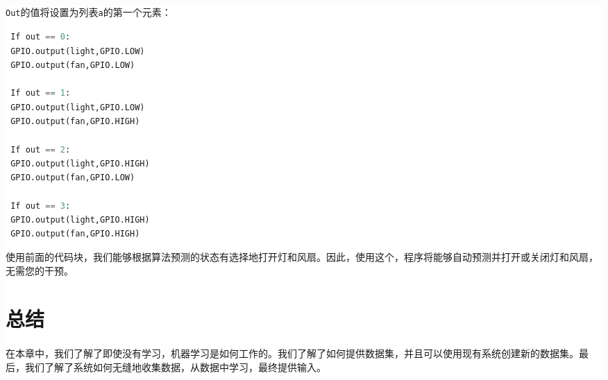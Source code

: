 `Out`的值将设置为列表`a`的第一个元素：

```py
 If out == 0:
 GPIO.output(light,GPIO.LOW)
 GPIO.output(fan,GPIO.LOW)

 If out == 1:
 GPIO.output(light,GPIO.LOW)
 GPIO.output(fan,GPIO.HIGH)

 If out == 2:
 GPIO.output(light,GPIO.HIGH)
 GPIO.output(fan,GPIO.LOW)

 If out == 3:
 GPIO.output(light,GPIO.HIGH)
 GPIO.output(fan,GPIO.HIGH)
```

使用前面的代码块，我们能够根据算法预测的状态有选择地打开灯和风扇。因此，使用这个，程序将能够自动预测并打开或关闭灯和风扇，无需您的干预。

# 总结

在本章中，我们了解了即使没有学习，机器学习是如何工作的。我们了解了如何提供数据集，并且可以使用现有系统创建新的数据集。最后，我们了解了系统如何无缝地收集数据，从数据中学习，最终提供输入。
